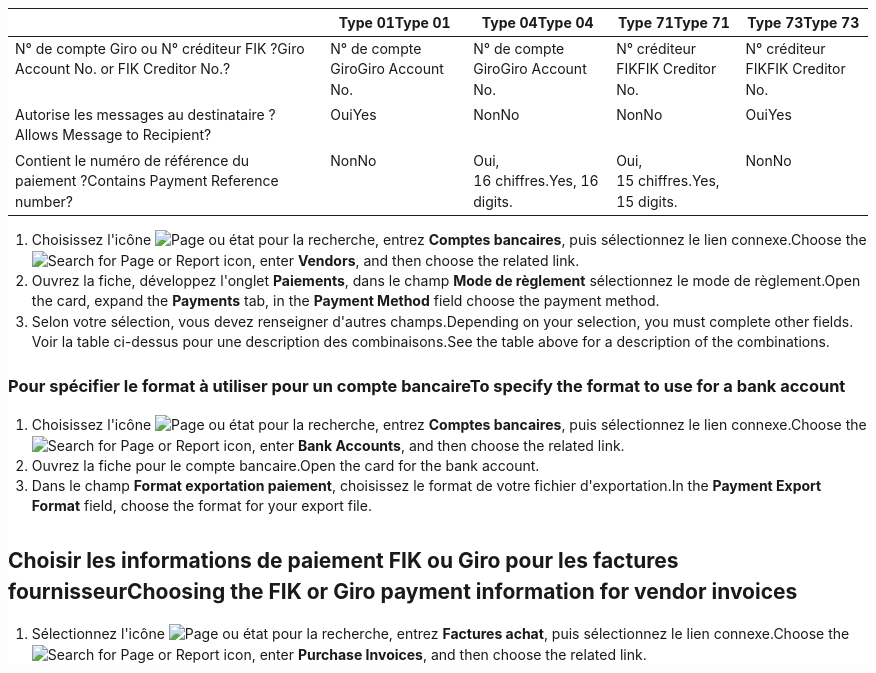 ||<span data-ttu-id="fc4f8-146">Type 01</span><span class="sxs-lookup"><span data-stu-id="fc4f8-146">Type 01</span></span> | <span data-ttu-id="fc4f8-147">Type 04</span><span class="sxs-lookup"><span data-stu-id="fc4f8-147">Type 04</span></span> | <span data-ttu-id="fc4f8-148">Type 71</span><span class="sxs-lookup"><span data-stu-id="fc4f8-148">Type 71</span></span> | <span data-ttu-id="fc4f8-149">Type 73</span><span class="sxs-lookup"><span data-stu-id="fc4f8-149">Type 73</span></span> |
|----|---|---|---|---|
|<span data-ttu-id="fc4f8-150">N° de compte Giro ou N° créditeur FIK ?</span><span class="sxs-lookup"><span data-stu-id="fc4f8-150">Giro Account No. or FIK Creditor No.?</span></span> | <span data-ttu-id="fc4f8-151">N° de compte Giro</span><span class="sxs-lookup"><span data-stu-id="fc4f8-151">Giro Account No.</span></span> | <span data-ttu-id="fc4f8-152">N° de compte Giro</span><span class="sxs-lookup"><span data-stu-id="fc4f8-152">Giro Account No.</span></span> | <span data-ttu-id="fc4f8-153">N° créditeur FIK</span><span class="sxs-lookup"><span data-stu-id="fc4f8-153">FIK Creditor No.</span></span> | <span data-ttu-id="fc4f8-154">N° créditeur FIK</span><span class="sxs-lookup"><span data-stu-id="fc4f8-154">FIK Creditor No.</span></span>|
|<span data-ttu-id="fc4f8-155">Autorise les messages au destinataire ?</span><span class="sxs-lookup"><span data-stu-id="fc4f8-155">Allows Message to Recipient?</span></span> | <span data-ttu-id="fc4f8-156">Oui</span><span class="sxs-lookup"><span data-stu-id="fc4f8-156">Yes</span></span> |<span data-ttu-id="fc4f8-157">Non</span><span class="sxs-lookup"><span data-stu-id="fc4f8-157">No</span></span> |<span data-ttu-id="fc4f8-158">Non</span><span class="sxs-lookup"><span data-stu-id="fc4f8-158">No</span></span> | <span data-ttu-id="fc4f8-159">Oui</span><span class="sxs-lookup"><span data-stu-id="fc4f8-159">Yes</span></span> |
|<span data-ttu-id="fc4f8-160">Contient le numéro de référence du paiement ?</span><span class="sxs-lookup"><span data-stu-id="fc4f8-160">Contains Payment Reference number?</span></span> | <span data-ttu-id="fc4f8-161">Non</span><span class="sxs-lookup"><span data-stu-id="fc4f8-161">No</span></span> | <span data-ttu-id="fc4f8-162">Oui, 16 chiffres.</span><span class="sxs-lookup"><span data-stu-id="fc4f8-162">Yes, 16 digits.</span></span> | <span data-ttu-id="fc4f8-163">Oui, 15 chiffres.</span><span class="sxs-lookup"><span data-stu-id="fc4f8-163">Yes, 15 digits.</span></span> | <span data-ttu-id="fc4f8-164">Non</span><span class="sxs-lookup"><span data-stu-id="fc4f8-164">No</span></span>|

1. <span data-ttu-id="fc4f8-165">Choisissez l'icône ![Page ou état pour la recherche](media/ui-search/search_small.png "Page ou état pour la recherche"), entrez **Comptes bancaires**, puis sélectionnez le lien connexe.</span><span class="sxs-lookup"><span data-stu-id="fc4f8-165">Choose the ![Search for Page or Report](media/ui-search/search_small.png "Search for Page or Report icon") icon, enter **Vendors**, and then choose the related link.</span></span>  
2. <span data-ttu-id="fc4f8-166">Ouvrez la fiche, développez l'onglet **Paiements**, dans le champ **Mode de règlement** sélectionnez le mode de règlement.</span><span class="sxs-lookup"><span data-stu-id="fc4f8-166">Open the card, expand the **Payments** tab, in the **Payment Method** field choose the payment method.</span></span>  
3. <span data-ttu-id="fc4f8-167">Selon votre sélection, vous devez renseigner d'autres champs.</span><span class="sxs-lookup"><span data-stu-id="fc4f8-167">Depending on your selection, you must complete other fields.</span></span> <span data-ttu-id="fc4f8-168">Voir la table ci-dessus pour une description des combinaisons.</span><span class="sxs-lookup"><span data-stu-id="fc4f8-168">See the table above for a description of the combinations.</span></span>  

### <a name="to-specify-the-format-to-use-for-a-bank-account"></a><span data-ttu-id="fc4f8-169">Pour spécifier le format à utiliser pour un compte bancaire</span><span class="sxs-lookup"><span data-stu-id="fc4f8-169">To specify the format to use for a bank account</span></span>
1. <span data-ttu-id="fc4f8-170">Choisissez l'icône ![Page ou état pour la recherche](media/ui-search/search_small.png "icône Page ou état pour la recherche"), entrez **Comptes bancaires**, puis sélectionnez le lien connexe.</span><span class="sxs-lookup"><span data-stu-id="fc4f8-170">Choose the ![Search for Page or Report](media/ui-search/search_small.png "Search for Page or Report icon") icon, enter **Bank Accounts**, and then choose the related link.</span></span>  
2. <span data-ttu-id="fc4f8-171">Ouvrez la fiche pour le compte bancaire.</span><span class="sxs-lookup"><span data-stu-id="fc4f8-171">Open the card for the bank account.</span></span>  
3. <span data-ttu-id="fc4f8-172">Dans le champ **Format exportation paiement**, choisissez le format de votre fichier d'exportation.</span><span class="sxs-lookup"><span data-stu-id="fc4f8-172">In the **Payment Export Format** field, choose the format for your export file.</span></span>  

## <a name="choosing-the-fik-or-giro-payment-information-for-vendor-invoices"></a><span data-ttu-id="fc4f8-173">Choisir les informations de paiement FIK ou Giro pour les factures fournisseur</span><span class="sxs-lookup"><span data-stu-id="fc4f8-173">Choosing the FIK or Giro payment information for vendor invoices</span></span>
1. <span data-ttu-id="fc4f8-174">Sélectionnez l'icône ![Page ou état pour la recherche](media/ui-search/search_small.png "Page ou état pour la recherche"), entrez **Factures achat**, puis sélectionnez le lien connexe.</span><span class="sxs-lookup"><span data-stu-id="fc4f8-174">Choose the ![Search for Page or Report](media/ui-search/search_small.png "Search for Page or Report icon") icon, enter **Purchase Invoices**, and then choose the related link.</span></span>